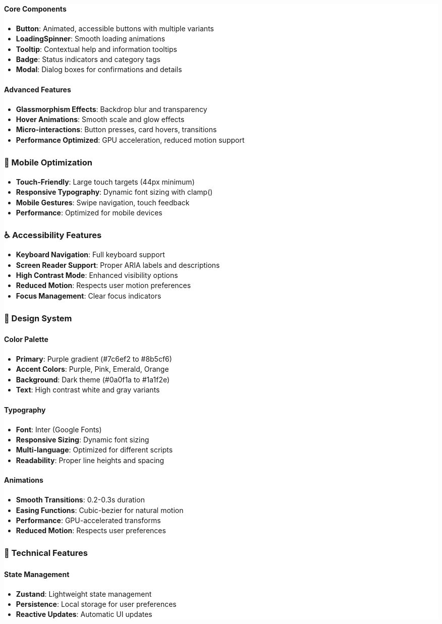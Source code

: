 #### Core Components
- **Button**: Animated, accessible buttons with multiple variants
- **LoadingSpinner**: Smooth loading animations
- **Tooltip**: Contextual help and information tooltips
- **Badge**: Status indicators and category tags
- **Modal**: Dialog boxes for confirmations and details

#### Advanced Features
- **Glassmorphism Effects**: Backdrop blur and transparency
- **Hover Animations**: Smooth scale and glow effects
- **Micro-interactions**: Button presses, card hovers, transitions
- **Performance Optimized**: GPU acceleration, reduced motion support

### 📱 Mobile Optimization
- **Touch-Friendly**: Large touch targets (44px minimum)
- **Responsive Typography**: Dynamic font sizing with clamp()
- **Mobile Gestures**: Swipe navigation, touch feedback
- **Performance**: Optimized for mobile devices

### ♿ Accessibility Features
- **Keyboard Navigation**: Full keyboard support
- **Screen Reader Support**: Proper ARIA labels and descriptions
- **High Contrast Mode**: Enhanced visibility options
- **Reduced Motion**: Respects user motion preferences
- **Focus Management**: Clear focus indicators

### 🎨 Design System

#### Color Palette
- **Primary**: Purple gradient (#7c6ef2 to #8b5cf6)
- **Accent Colors**: Purple, Pink, Emerald, Orange
- **Background**: Dark theme (#0a0f1a to #1a1f2e)
- **Text**: High contrast white and gray variants

#### Typography
- **Font**: Inter (Google Fonts)
- **Responsive Sizing**: Dynamic font sizing
- **Multi-language**: Optimized for different scripts
- **Readability**: Proper line heights and spacing

#### Animations
- **Smooth Transitions**: 0.2-0.3s duration
- **Easing Functions**: Cubic-bezier for natural motion
- **Performance**: GPU-accelerated transforms
- **Reduced Motion**: Respects user preferences

### 🔧 Technical Features

#### State Management
- **Zustand**: Lightweight state management
- **Persistence**: Local storage for user preferences
- **Reactive Updates**: Automatic UI updates
